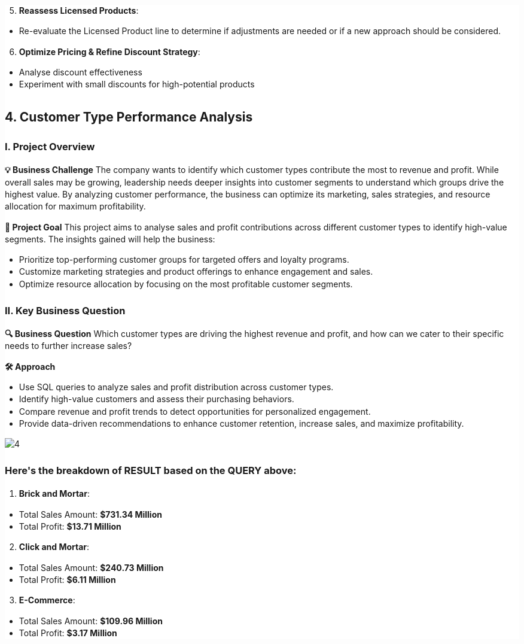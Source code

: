 5.   **Reassess Licensed Products**: 
-  Re-evaluate the Licensed Product line to determine if adjustments are needed or if a new approach should be considered. 

6.   **Optimize Pricing & Refine Discount Strategy**:
-	Analyse discount effectiveness
-    Experiment with small discounts for high-potential products 


## **4. Customer Type Performance Analysis**

### **I. Project Overview**    
**💡 Business Challenge**
The company wants to identify which customer types contribute the most to revenue and profit. While overall sales may be growing, leadership needs deeper insights into customer segments to understand which groups drive the highest value. By analyzing customer performance, the business can optimize its marketing, sales strategies, and resource allocation for maximum profitability.

**🎯 Project Goal**
This project aims to analyse sales and profit contributions across different customer types to identify high-value segments. The insights gained will help the business:
-	Prioritize top-performing customer groups for targeted offers and loyalty programs.
-	Customize marketing strategies and product offerings to enhance engagement and sales.
-	Optimize resource allocation by focusing on the most profitable customer segments.

### **II. Key Business Question**      
**🔍 Business Question**
Which customer types are driving the highest revenue and profit, and how can we cater to their specific needs to further increase sales?

**🛠 Approach**
-	Use SQL queries to analyze sales and profit distribution across customer types.
-	Identify high-value customers and assess their purchasing behaviors.
-	Compare revenue and profit trends to detect opportunities for personalized engagement.
-	Provide data-driven recommendations to enhance customer retention, increase sales, and maximize profitability.

![4](https://github.com/user-attachments/assets/c36a4ae4-3d0d-4a62-b413-d748b1e802fa)

### **Here's the breakdown of RESULT based on the QUERY above:**
1.   **Brick and Mortar**:
- Total Sales Amount: **$731.34 Million** 
- Total Profit: **$13.71 Million**

2.   **Click and Mortar**:
- Total Sales Amount: **$240.73 Million** 
- Total Profit: **$6.11 Million** 
        
3.   **E-Commerce**:
- Total Sales Amount: **$109.96 Million**
- Total Profit: **$3.17 Million**

